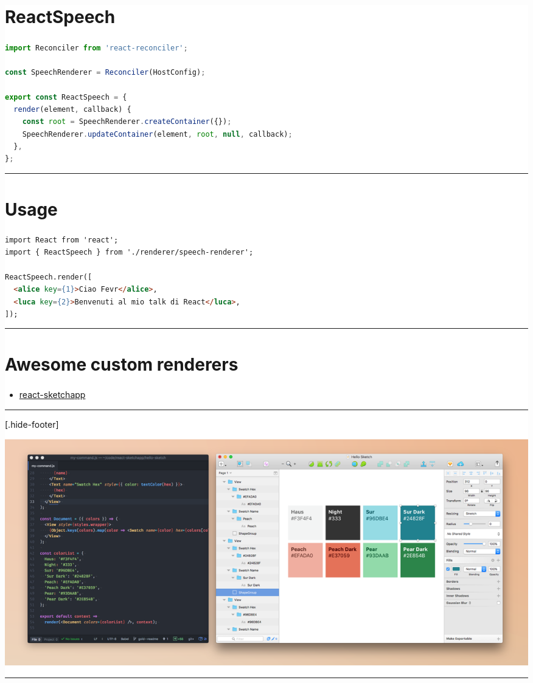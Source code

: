 # ReactSpeech

```js
import Reconciler from 'react-reconciler';

const SpeechRenderer = Reconciler(HostConfig);

export const ReactSpeech = {
  render(element, callback) {
    const root = SpeechRenderer.createContainer({});
    SpeechRenderer.updateContainer(element, root, null, callback);
  },
};
```

---

# Usage

```html
import React from 'react';
import { ReactSpeech } from './renderer/speech-renderer';

ReactSpeech.render([
  <alice key={1}>Ciao Fevr</alice>,
  <luca key={2}>Benvenuti al mio talk di React</luca>,
]);
```

---

# Awesome custom renderers

- [react-sketchapp](https://github.com/airbnb/react-sketchapp)

---
[.hide-footer]

![](assets/sketch.png)

---

[^1]: [React: Rethinking best practices](https://youtu.be/x7cQ3mrcKaY)
[^fiber]: [Lin Clark - A Cartoon Intro to Fiber](https://youtu.be/ZCuYPiUIONs)